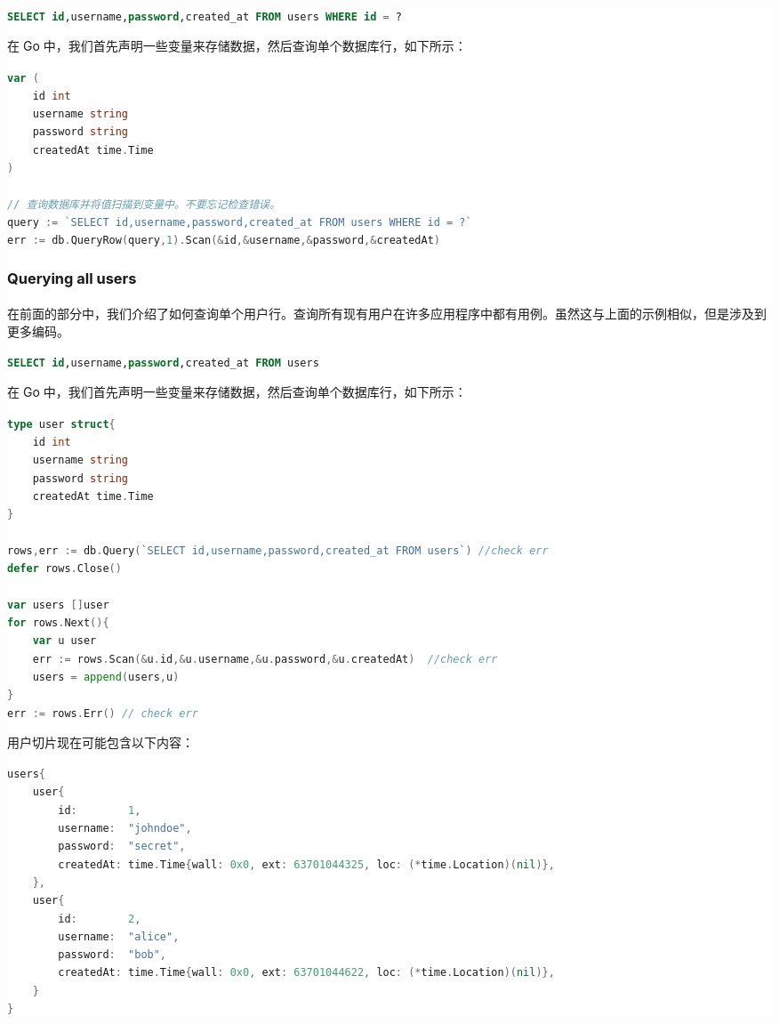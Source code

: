 ```sql
SELECT id,username,password,created_at FROM users WHERE id = ?
```

在 Go 中，我们首先声明一些变量来存储数据，然后查询单个数据库行，如下所示：

```go
var (
    id int
    username string
    password string
    createdAt time.Time
)

// 查询数据库并将值扫描到变量中。不要忘记检查错误。
query := `SELECT id,username,password,created_at FROM users WHERE id = ?`
err := db.QueryRow(query,1).Scan(&id,&username,&password,&createdAt)
```

### Querying all users

在前面的部分中，我们介绍了如何查询单个用户行。查询所有现有用户在许多应用程序中都有用例。虽然这与上面的示例相似，但是涉及到更多编码。

```sql
SELECT id,username,password,created_at FROM users
```

在 Go 中，我们首先声明一些变量来存储数据，然后查询单个数据库行，如下所示：

```go
type user struct{
    id int
    username string
    password string
    createdAt time.Time
}

rows,err := db.Query(`SELECT id,username,password,created_at FROM users`) //check err
defer rows.Close()

var users []user
for rows.Next(){
    var u user
    err := rows.Scan(&u.id,&u.username,&u.password,&u.createdAt)  //check err
    users = append(users,u)
}
err := rows.Err() // check err
```

用户切片现在可能包含以下内容：

```go
users{
    user{
        id:        1,
        username:  "johndoe",
        password:  "secret",
        createdAt: time.Time{wall: 0x0, ext: 63701044325, loc: (*time.Location)(nil)},
    },
    user{
        id:        2,
        username:  "alice",
        password:  "bob",
        createdAt: time.Time{wall: 0x0, ext: 63701044622, loc: (*time.Location)(nil)},
    }
}
```
